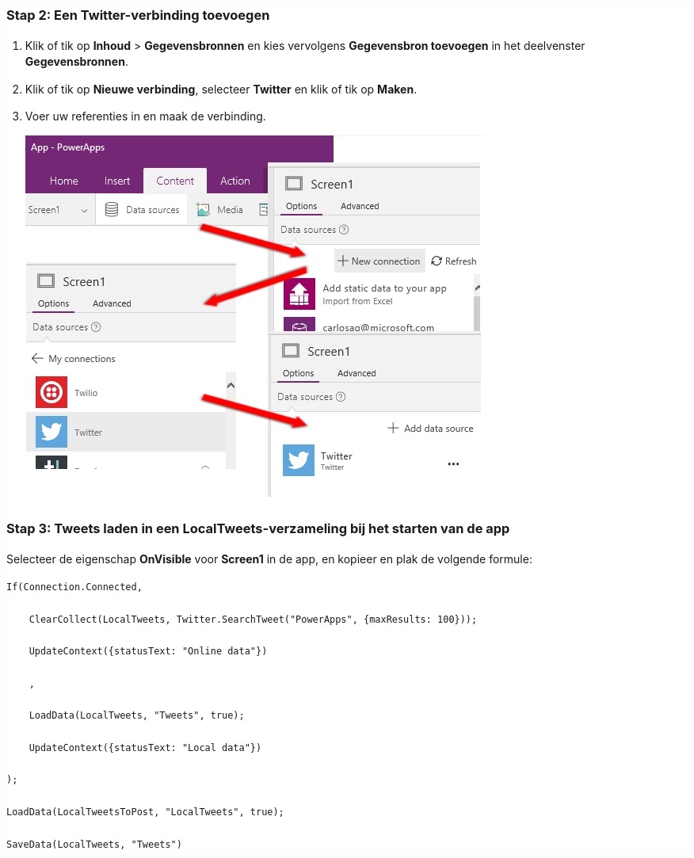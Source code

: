 ### <a name="step-2-add-a-twitter-connection"></a>Stap 2: Een Twitter-verbinding toevoegen

1. Klik of tik op **Inhoud** > **Gegevensbronnen** en kies vervolgens **Gegevensbron toevoegen** in het deelvenster **Gegevensbronnen**.

2. Klik of tik op **Nieuwe verbinding**, selecteer **Twitter** en klik of tik op **Maken**.

3. Voer uw referenties in en maak de verbinding.
   
    ![Een Twitter-verbinding toevoegen](./media/offline-apps/twitter-connection.png)

### <a name="step-3-load-tweets-into-a-localtweets-collection-on-app-startup"></a>Stap 3: Tweets laden in een LocalTweets-verzameling bij het starten van de app
Selecteer de eigenschap **OnVisible** voor **Screen1** in de app, en kopieer en plak de volgende formule:

```
If(Connection.Connected,

    ClearCollect(LocalTweets, Twitter.SearchTweet("PowerApps", {maxResults: 100}));

    UpdateContext({statusText: "Online data"})

    ,

    LoadData(LocalTweets, "Tweets", true);

    UpdateContext({statusText: "Local data"})

);

LoadData(LocalTweetsToPost, "LocalTweets", true);

SaveData(LocalTweets, "Tweets")
```
